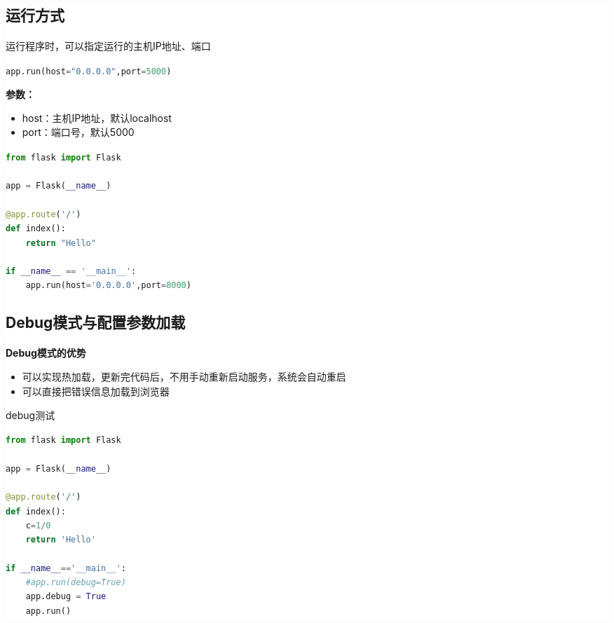 ## 运行方式



运行程序时，可以指定运行的主机IP地址、端口

```python
app.run(host="0.0.0.0",port=5000)
```

**参数：**

- host：主机IP地址，默认localhost
- port：端口号，默认5000



```python
from flask import Flask

app = Flask(__name__)

@app.route('/')
def index():
    return "Hello"

if __name__ == '__main__':
    app.run(host='0.0.0.0',port=8000)
```



## Debug模式与配置参数加载

**Debug模式的优势**

- 可以实现热加载，更新完代码后，不用手动重新启动服务，系统会自动重启
- 可以直接把错误信息加载到浏览器

debug测试

```python
from flask import Flask

app = Flask(__name__)

@app.route('/')
def index():
    c=1/0
    return 'Hello'

if __name__=='__main__':
    #app.run(debug=True)
    app.debug = True
    app.run()

```
